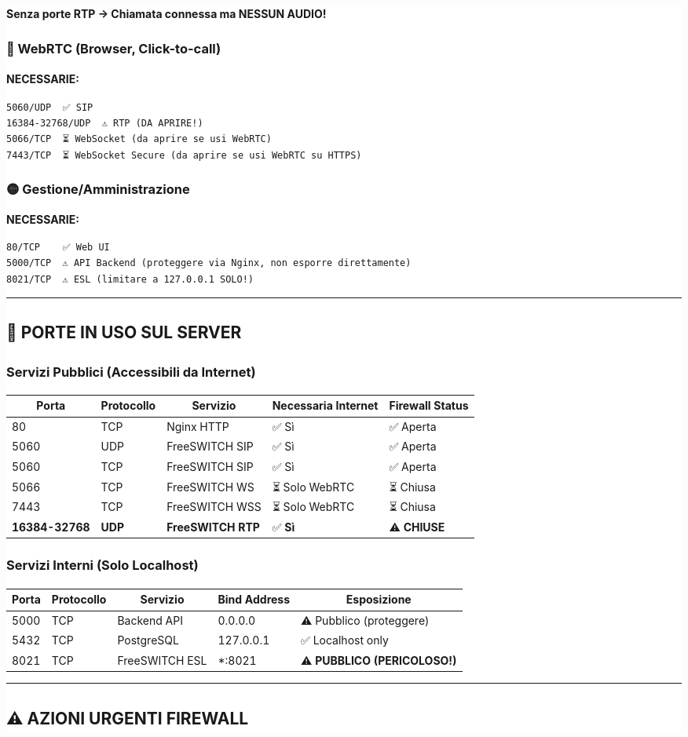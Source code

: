 **Senza porte RTP → Chiamata connessa ma NESSUN AUDIO!**

### 🔵 WebRTC (Browser, Click-to-call)

**NECESSARIE:**
```
5060/UDP  ✅ SIP
16384-32768/UDP  ⚠️ RTP (DA APRIRE!)
5066/TCP  ⏳ WebSocket (da aprire se usi WebRTC)
7443/TCP  ⏳ WebSocket Secure (da aprire se usi WebRTC su HTTPS)
```

### 🟡 Gestione/Amministrazione

**NECESSARIE:**
```
80/TCP    ✅ Web UI
5000/TCP  ⚠️ API Backend (proteggere via Nginx, non esporre direttamente)
8021/TCP  ⚠️ ESL (limitare a 127.0.0.1 SOLO!)
```

---

## 🔴 PORTE IN USO SUL SERVER

### Servizi Pubblici (Accessibili da Internet)

| Porta | Protocollo | Servizio | Necessaria Internet | Firewall Status |
|-------|------------|----------|---------------------|-----------------|
| 80 | TCP | Nginx HTTP | ✅ Sì | ✅ Aperta |
| 5060 | UDP | FreeSWITCH SIP | ✅ Sì | ✅ Aperta |
| 5060 | TCP | FreeSWITCH SIP | ✅ Sì | ✅ Aperta |
| 5066 | TCP | FreeSWITCH WS | ⏳ Solo WebRTC | ⏳ Chiusa |
| 7443 | TCP | FreeSWITCH WSS | ⏳ Solo WebRTC | ⏳ Chiusa |
| **16384-32768** | **UDP** | **FreeSWITCH RTP** | ✅ **Sì** | ⚠️ **CHIUSE** |

### Servizi Interni (Solo Localhost)

| Porta | Protocollo | Servizio | Bind Address | Esposizione |
|-------|------------|----------|--------------|-------------|
| 5000 | TCP | Backend API | 0.0.0.0 | ⚠️ Pubblico (proteggere) |
| 5432 | TCP | PostgreSQL | 127.0.0.1 | ✅ Localhost only |
| 8021 | TCP | FreeSWITCH ESL | *:8021 | ⚠️ **PUBBLICO (PERICOLOSO!)** |

---

## ⚠️ AZIONI URGENTI FIREWALL
